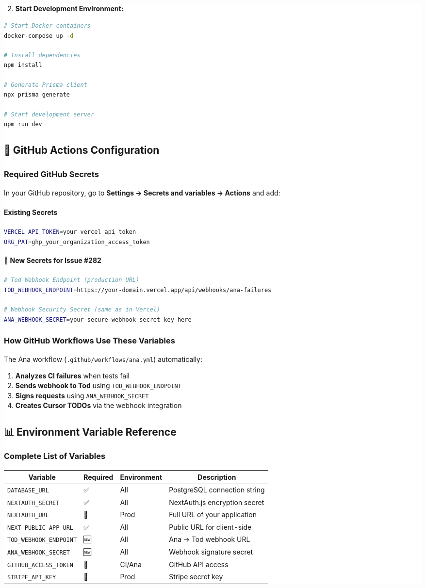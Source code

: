 2. **Start Development Environment:**
```bash
# Start Docker containers
docker-compose up -d

# Install dependencies
npm install

# Generate Prisma client
npx prisma generate

# Start development server
npm run dev
```

## 🔄 GitHub Actions Configuration

### **Required GitHub Secrets**

In your GitHub repository, go to **Settings → Secrets and variables → Actions** and add:

#### **Existing Secrets**
```bash
VERCEL_API_TOKEN=your_vercel_api_token
ORG_PAT=ghp_your_organization_access_token
```

#### **🚀 New Secrets for Issue #282**
```bash
# Tod Webhook Endpoint (production URL)
TOD_WEBHOOK_ENDPOINT=https://your-domain.vercel.app/api/webhooks/ana-failures

# Webhook Security Secret (same as in Vercel)
ANA_WEBHOOK_SECRET=your-secure-webhook-secret-key-here
```

### **How GitHub Workflows Use These Variables**

The Ana workflow (`.github/workflows/ana.yml`) automatically:
1. **Analyzes CI failures** when tests fail
2. **Sends webhook to Tod** using `TOD_WEBHOOK_ENDPOINT`
3. **Signs requests** using `ANA_WEBHOOK_SECRET`
4. **Creates Cursor TODOs** via the webhook integration

## 📊 Environment Variable Reference

### **Complete List of Variables**

| Variable | Required | Environment | Description |
|----------|----------|-------------|-------------|
| `DATABASE_URL` | ✅ | All | PostgreSQL connection string |
| `NEXTAUTH_SECRET` | ✅ | All | NextAuth.js encryption secret |
| `NEXTAUTH_URL` | 🔶 | Prod | Full URL of your application |
| `NEXT_PUBLIC_APP_URL` | ✅ | All | Public URL for client-side |
| `TOD_WEBHOOK_ENDPOINT` | 🆕 | All | Ana → Tod webhook URL |
| `ANA_WEBHOOK_SECRET` | 🆕 | All | Webhook signature secret |
| `GITHUB_ACCESS_TOKEN` | 🔶 | CI/Ana | GitHub API access |
| `STRIPE_API_KEY` | 🔶 | Prod | Stripe secret key |